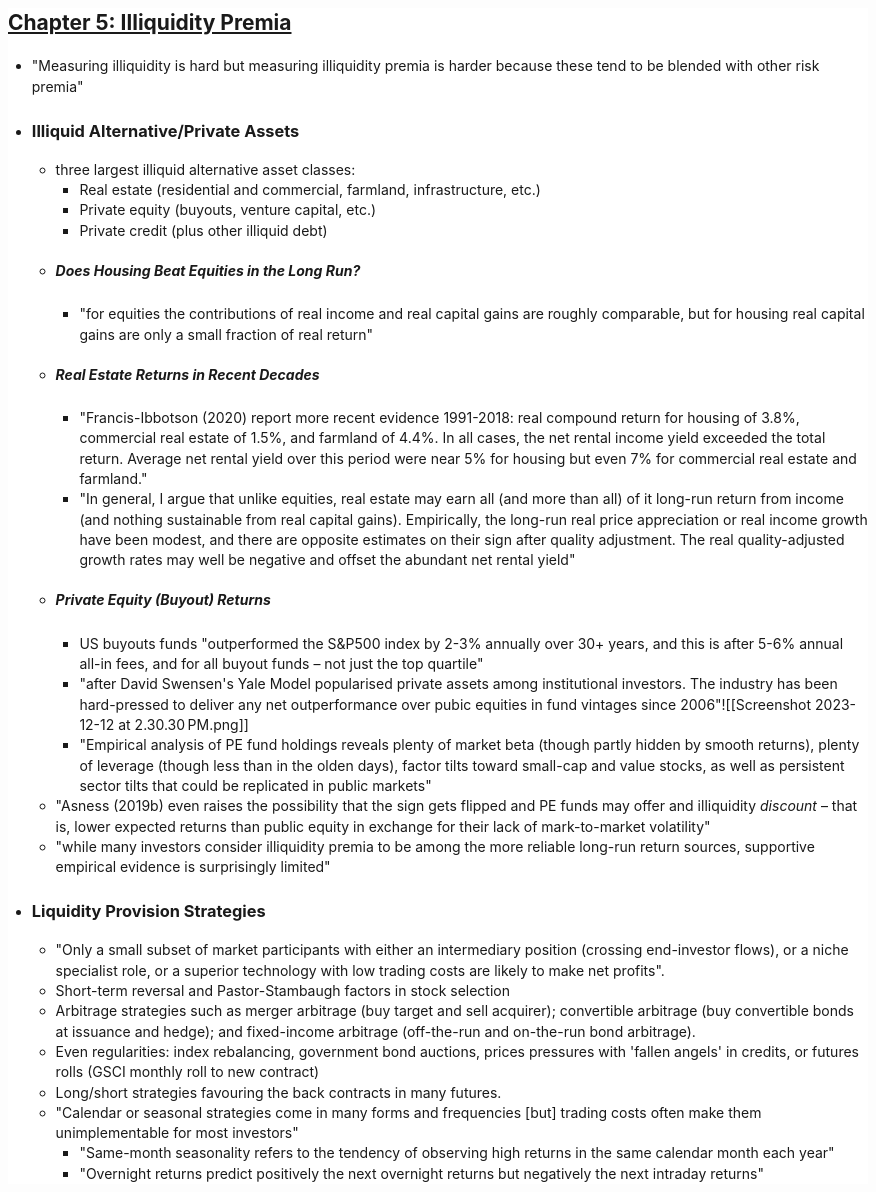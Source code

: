 ## <u>Chapter 5: Illiquidity Premia</u>
- "Measuring illiquidity is hard but measuring illiquidity premia is harder because these tend to be blended with other risk premia"
- ### Illiquid Alternative/Private Assets
	- three largest illiquid alternative asset classes:
		- Real estate (residential and commercial, farmland, infrastructure, etc.)
		- Private equity (buyouts, venture capital, etc.)
		- Private credit (plus other illiquid debt)
	- ##### Does Housing Beat Equities in the Long Run?
		- "for equities the contributions of real income and real capital gains are roughly comparable, but for housing real capital gains are only a small fraction of real return"
	- ##### Real Estate Returns in Recent Decades
		- "Francis-Ibbotson (2020) report more recent evidence 1991-2018: real compound return for housing of 3.8%, commercial real estate of 1.5%, and farmland of 4.4%. In all cases, the net rental income yield exceeded the total return. Average net rental yield over this period were near 5% for housing but even 7% for commercial real estate and farmland."
		- "In general, I argue that unlike equities, real estate may earn all (and more than all) of it long-run return from income (and nothing sustainable from real capital gains). Empirically, the long-run real price appreciation or real income growth have been modest, and there are opposite estimates on their sign after quality adjustment. The real quality-adjusted growth rates may well be negative and offset the abundant net rental yield"
	- ##### Private Equity (Buyout) Returns
		- US buyouts funds "outperformed the S&P500 index by 2-3% annually over 30+ years, and this is after 5-6% annual all-in fees, and for all buyout funds – not just the top quartile"
		- "after David Swensen's Yale Model popularised private assets among institutional investors. The industry has been hard-pressed to deliver any net outperformance over pubic equities in fund vintages since 2006"![[Screenshot 2023-12-12 at 2.30.30 PM.png]]
		- "Empirical analysis of PE fund holdings reveals plenty of market beta (though partly hidden by smooth returns), plenty of leverage (though less than in the olden days), factor tilts toward small-cap and value stocks, as well as persistent sector tilts that could be replicated in public markets"
	- "Asness (2019b) even raises the possibility that the sign gets flipped and PE funds may offer and illiquidity *discount* – that is, lower expected returns than public equity in exchange for their lack of mark-to-market volatility"
	- "while many investors consider illiquidity premia to be among the more reliable long-run return sources, supportive empirical evidence is surprisingly limited"

- ### Liquidity Provision Strategies
	- "Only a small subset of market participants with either an intermediary position (crossing end-investor flows), or a niche specialist role, or a superior technology with low trading costs are likely to make net profits".
	- Short-term reversal and Pastor-Stambaugh factors in stock selection
	- Arbitrage strategies such as merger arbitrage (buy target and sell acquirer); convertible arbitrage (buy convertible bonds at issuance and hedge); and fixed-income arbitrage (off-the-run and on-the-run bond arbitrage).
	- Even regularities: index rebalancing, government bond auctions, prices pressures with 'fallen angels' in credits, or futures rolls (GSCI monthly roll to new contract)
	- Long/short strategies favouring the back contracts in many futures.
	- "Calendar or seasonal strategies come in many forms and frequencies \[but] trading costs often make them unimplementable for most investors"
		- "Same-month seasonality refers to the tendency of observing high returns in the same calendar month each year"
		- "Overnight returns predict positively the next overnight returns but negatively the next intraday returns"
